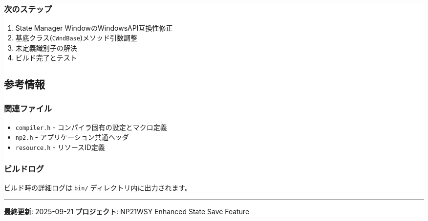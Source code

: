 ### 次のステップ
1. State Manager WindowのWindowsAPI互換性修正
2. 基底クラス(`CWndBase`)メソッド引数調整
3. 未定義識別子の解決
4. ビルド完了とテスト

## 参考情報

### 関連ファイル
- `compiler.h` - コンパイラ固有の設定とマクロ定義
- `np2.h` - アプリケーション共通ヘッダ
- `resource.h` - リソースID定義

### ビルドログ
ビルド時の詳細ログは `bin/` ディレクトリ内に出力されます。

---
**最終更新**: 2025-09-21
**プロジェクト**: NP21WSY Enhanced State Save Feature